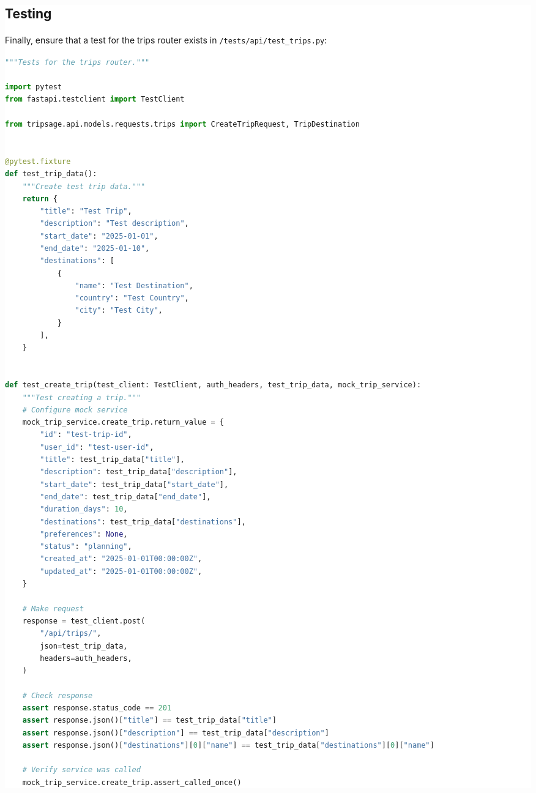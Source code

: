 ## Testing

Finally, ensure that a test for the trips router exists in `/tests/api/test_trips.py`:

```python
"""Tests for the trips router."""

import pytest
from fastapi.testclient import TestClient

from tripsage.api.models.requests.trips import CreateTripRequest, TripDestination


@pytest.fixture
def test_trip_data():
    """Create test trip data."""
    return {
        "title": "Test Trip",
        "description": "Test description",
        "start_date": "2025-01-01",
        "end_date": "2025-01-10",
        "destinations": [
            {
                "name": "Test Destination",
                "country": "Test Country",
                "city": "Test City",
            }
        ],
    }


def test_create_trip(test_client: TestClient, auth_headers, test_trip_data, mock_trip_service):
    """Test creating a trip."""
    # Configure mock service
    mock_trip_service.create_trip.return_value = {
        "id": "test-trip-id",
        "user_id": "test-user-id",
        "title": test_trip_data["title"],
        "description": test_trip_data["description"],
        "start_date": test_trip_data["start_date"],
        "end_date": test_trip_data["end_date"],
        "duration_days": 10,
        "destinations": test_trip_data["destinations"],
        "preferences": None,
        "status": "planning",
        "created_at": "2025-01-01T00:00:00Z",
        "updated_at": "2025-01-01T00:00:00Z",
    }

    # Make request
    response = test_client.post(
        "/api/trips/",
        json=test_trip_data,
        headers=auth_headers,
    )

    # Check response
    assert response.status_code == 201
    assert response.json()["title"] == test_trip_data["title"]
    assert response.json()["description"] == test_trip_data["description"]
    assert response.json()["destinations"][0]["name"] == test_trip_data["destinations"][0]["name"]

    # Verify service was called
    mock_trip_service.create_trip.assert_called_once()
```